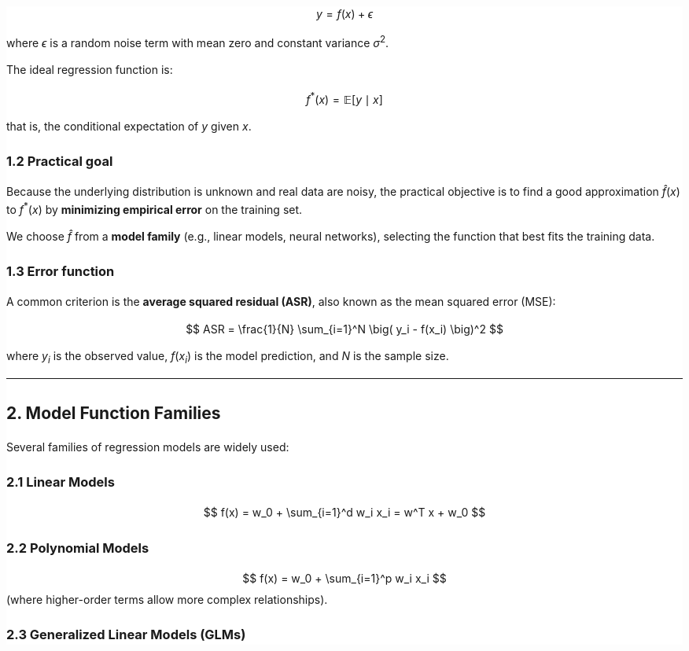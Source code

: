 $$
 y = f(x) + \epsilon
 $$

where $\epsilon$ is a random noise term with mean zero and constant variance $\sigma^2$.

The ideal regression function is:

$$
 f^*(x) = \mathbb{E}[y \mid x]
 $$

that is, the conditional expectation of $y$ given $x$.

### 1.2 Practical goal

Because the underlying distribution is unknown and real data are noisy, the practical objective is to find a good approximation $\hat{f}(x)$ to $f^*(x)$ by **minimizing empirical error** on the training set.

We choose $\hat{f}$ from a **model family** (e.g., linear models, neural networks), selecting the function that best fits the training data.

### 1.3 Error function

A common criterion is the **average squared residual (ASR)**, also known as the mean squared error (MSE):

$$
 ASR = \frac{1}{N} \sum_{i=1}^N \big( y_i - f(x_i) \big)^2
 $$

where $y_i$ is the observed value, $f(x_i)$ is the model prediction, and $N$ is the sample size.

------

## 2. Model Function Families

Several families of regression models are widely used:

### 2.1 Linear Models

$$
 f(x) = w_0 + \sum_{i=1}^d w_i x_i = w^T x + w_0
 $$

### 2.2 Polynomial Models

$$
 f(x) = w_0 + \sum_{i=1}^p w_i x_i
 $$
 (where higher-order terms allow more complex relationships).

### 2.3 Generalized Linear Models (GLMs)
